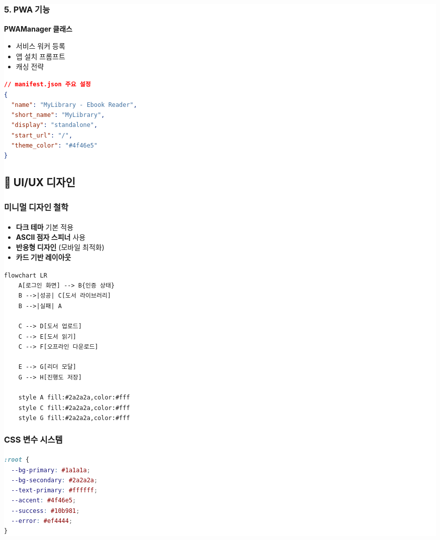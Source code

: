 ### 5. PWA 기능

**PWAManager 클래스**
- 서비스 워커 등록
- 앱 설치 프롬프트
- 캐싱 전략

```json
// manifest.json 주요 설정
{
  "name": "MyLibrary - Ebook Reader",
  "short_name": "MyLibrary",
  "display": "standalone",
  "start_url": "/",
  "theme_color": "#4f46e5"
}
```

## 🎨 UI/UX 디자인

### 미니멀 디자인 철학
- **다크 테마** 기본 적용
- **ASCII 점자 스피너** 사용
- **반응형 디자인** (모바일 최적화)
- **카드 기반 레이아웃**

```mermaid
flowchart LR
    A[로그인 화면] --> B{인증 상태}
    B -->|성공| C[도서 라이브러리]
    B -->|실패| A
    
    C --> D[도서 업로드]
    C --> E[도서 읽기]
    C --> F[오프라인 다운로드]
    
    E --> G[리더 모달]
    G --> H[진행도 저장]
    
    style A fill:#2a2a2a,color:#fff
    style C fill:#2a2a2a,color:#fff
    style G fill:#2a2a2a,color:#fff
```

### CSS 변수 시스템
```css
:root {
  --bg-primary: #1a1a1a;
  --bg-secondary: #2a2a2a;
  --text-primary: #ffffff;
  --accent: #4f46e5;
  --success: #10b981;
  --error: #ef4444;
}
```

